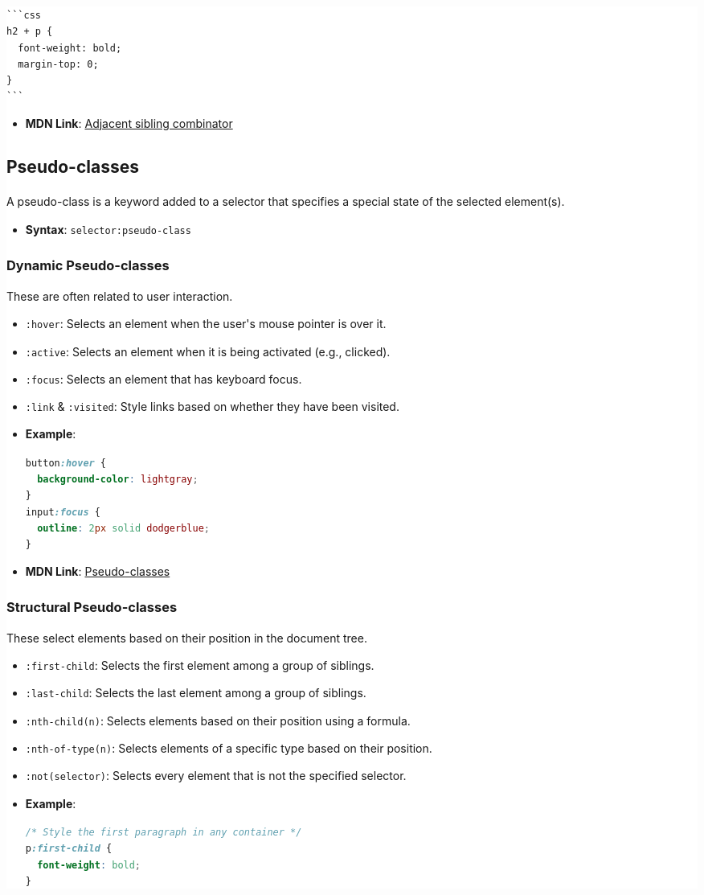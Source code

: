     ```css
    h2 + p {
      font-weight: bold;
      margin-top: 0;
    }
    ```

* **MDN Link**: [Adjacent sibling combinator](https://www.google.com/search?q=https://developer.mozilla.org/en-US/docs/Web/CSS/Adjacent_sibling_combinator)

## Pseudo-classes

A pseudo-class is a keyword added to a selector that specifies a special state of the selected element(s).

* **Syntax**: `selector:pseudo-class`

### Dynamic Pseudo-classes

These are often related to user interaction.

* `:hover`: Selects an element when the user's mouse pointer is over it.
* `:active`: Selects an element when it is being activated (e.g., clicked).
* `:focus`: Selects an element that has keyboard focus.
* `:link` & `:visited`: Style links based on whether they have been visited.
* **Example**:

    ```css
    button:hover {
      background-color: lightgray;
    }
    input:focus {
      outline: 2px solid dodgerblue;
    }
    ```

* **MDN Link**: [Pseudo-classes](https://developer.mozilla.org/en-US/docs/Web/CSS/Pseudo-classes)

### Structural Pseudo-classes

These select elements based on their position in the document tree.

* `:first-child`: Selects the first element among a group of siblings.
* `:last-child`: Selects the last element among a group of siblings.
* `:nth-child(n)`: Selects elements based on their position using a formula.
* `:nth-of-type(n)`: Selects elements of a specific type based on their position.
* `:not(selector)`: Selects every element that is not the specified selector.
* **Example**:

    ```css
    /* Style the first paragraph in any container */
    p:first-child {
      font-weight: bold;
    }

